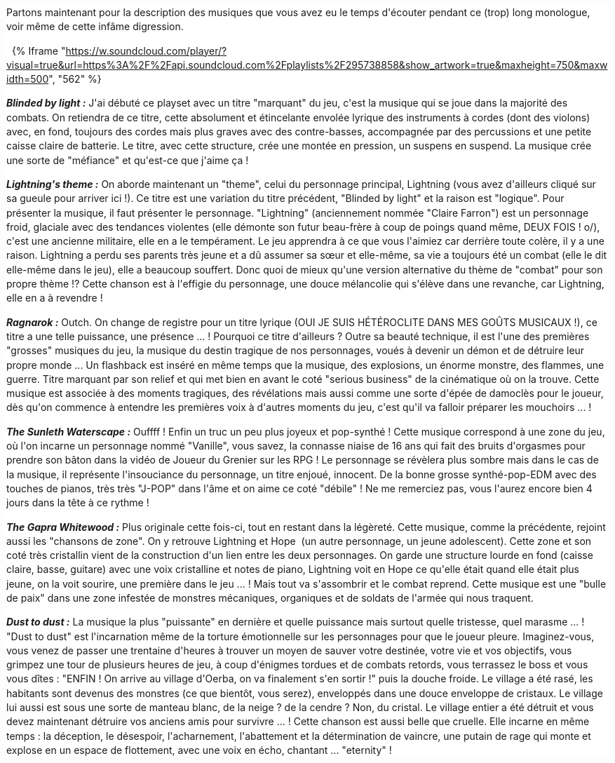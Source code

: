 Partons maintenant pour la description des musiques que vous avez eu le temps d'écouter pendant ce (trop) long monologue, voir même de cette infâme digression.

 
{% Iframe "https://w.soundcloud.com/player/?visual=true&url=https%3A%2F%2Fapi.soundcloud.com%2Fplaylists%2F295738858&show_artwork=true&maxheight=750&maxwidth=500", "562" %}
 

_**Blinded by light :**_ J'ai débuté ce playset avec un titre "marquant" du jeu, c'est la musique qui se joue dans la majorité des combats. On retiendra de ce titre, cette absolument et étincelante envolée lyrique des instruments à cordes (dont des violons) avec, en fond, toujours des cordes mais plus graves avec des contre-basses, accompagnée par des percussions et une petite caisse claire de batterie. Le titre, avec cette structure, crée une montée en pression, un suspens en suspend. La musique crée une sorte de "méfiance" et qu'est-ce que j'aime ça !

_**Lightning's theme :**_ On aborde maintenant un "theme", celui du personnage principal, Lightning (vous avez d'ailleurs cliqué sur sa gueule pour arriver ici !). Ce titre est une variation du titre précédent, "Blinded by light" et la raison est "logique". Pour présenter la musique, il faut présenter le personnage. "Lightning" (anciennement nommée "Claire Farron") est un personnage froid, glaciale avec des tendances violentes (elle démonte son futur beau-frère à coup de poings quand même, DEUX FOIS ! o/), c'est une ancienne militaire, elle en a le tempérament. Le jeu apprendra à ce que vous l'aimiez car derrière toute colère, il y a une raison. Lightning a perdu ses parents très jeune et a dû assumer sa sœur et elle-même, sa vie a toujours été un combat (elle le dit elle-même dans le jeu), elle a beaucoup souffert. Donc quoi de mieux qu'une version alternative du thème de "combat" pour son propre thème !? Cette chanson est à l'effigie du personnage, une douce mélancolie qui s'élève dans une revanche, car Lightning, elle en a à revendre !

**_Ragnarok :_** Outch. On change de registre pour un titre lyrique (OUI JE SUIS HÉTÉROCLITE DANS MES GOÛTS MUSICAUX !), ce titre a une telle puissance, une présence ... ! Pourquoi ce titre d'ailleurs ? Outre sa beauté technique, il est l'une des premières "grosses" musiques du jeu, la musique du destin tragique de nos personnages, voués à devenir un démon et de détruire leur propre monde ... Un flashback est inséré en même temps que la musique, des explosions, un énorme monstre, des flammes, une guerre. Titre marquant par son relief et qui met bien en avant le coté "serious business" de la cinématique où on la trouve. Cette musique est associée à des moments tragiques, des révélations mais aussi comme une sorte d'épée de damoclès pour le joueur, dès qu'on commence à entendre les premières voix à d'autres moments du jeu, c'est qu'il va falloir préparer les mouchoirs ... !

_**The Sunleth Waterscape :**_ Ouffff ! Enfin un truc un peu plus joyeux et pop-synthé ! Cette musique correspond à une zone du jeu, où l'on incarne un personnage nommé "Vanille", vous savez, la connasse niaise de 16 ans qui fait des bruits d'orgasmes pour prendre son bâton dans la vidéo de Joueur du Grenier sur les RPG ! Le personnage se révèlera plus sombre mais dans le cas de la musique, il représente l'insouciance du personnage, un titre enjoué, innocent. De la bonne grosse synthé-pop-EDM avec des touches de pianos, très très "J-POP" dans l'âme et on aime ce coté "débile" ! Ne me remerciez pas, vous l'aurez encore bien 4 jours dans la tête à ce rythme !

_**The Gapra Whitewood :**_ Plus originale cette fois-ci, tout en restant dans la légèreté. Cette musique, comme la précédente, rejoint aussi les "chansons de zone". On y retrouve Lightning et Hope  (un autre personnage, un jeune adolescent). Cette zone et son coté très cristallin vient de la construction d'un lien entre les deux personnages. On garde une structure lourde en fond (caisse claire, basse, guitare) avec une voix cristalline et notes de piano, Lightning voit en Hope ce qu'elle était quand elle était plus jeune, on la voit sourire, une première dans le jeu ... ! Mais tout va s'assombrir et le combat reprend. Cette musique est une "bulle de paix" dans une zone infestée de monstres mécaniques, organiques et de soldats de l'armée qui nous traquent.

_**Dust to dust :**_ La musique la plus "puissante" en dernière et quelle puissance mais surtout quelle tristesse, quel marasme ... ! "Dust to dust" est l'incarnation même de la torture émotionnelle sur les personnages pour que le joueur pleure. Imaginez-vous, vous venez de passer une trentaine d'heures à trouver un moyen de sauver votre destinée, votre vie et vos objectifs, vous grimpez une tour de plusieurs heures de jeu, à coup d'énigmes tordues et de combats retords, vous terrassez le boss et vous vous dîtes : "ENFIN ! On arrive au village d'Oerba, on va finalement s'en sortir !" puis la douche froide. Le village a été rasé, les habitants sont devenus des monstres (ce que bientôt, vous serez), enveloppés dans une douce enveloppe de cristaux. Le village lui aussi est sous une sorte de manteau blanc, de la neige ? de la cendre ? Non, du cristal. Le village entier a été détruit et vous devez maintenant détruire vos anciens amis pour survivre ... ! Cette chanson est aussi belle que cruelle. Elle incarne en même temps : la déception, le désespoir, l'acharnement, l'abattement et la détermination de vaincre, une putain de rage qui monte et explose en un espace de flottement, avec une voix en écho, chantant ... "eternity" !

